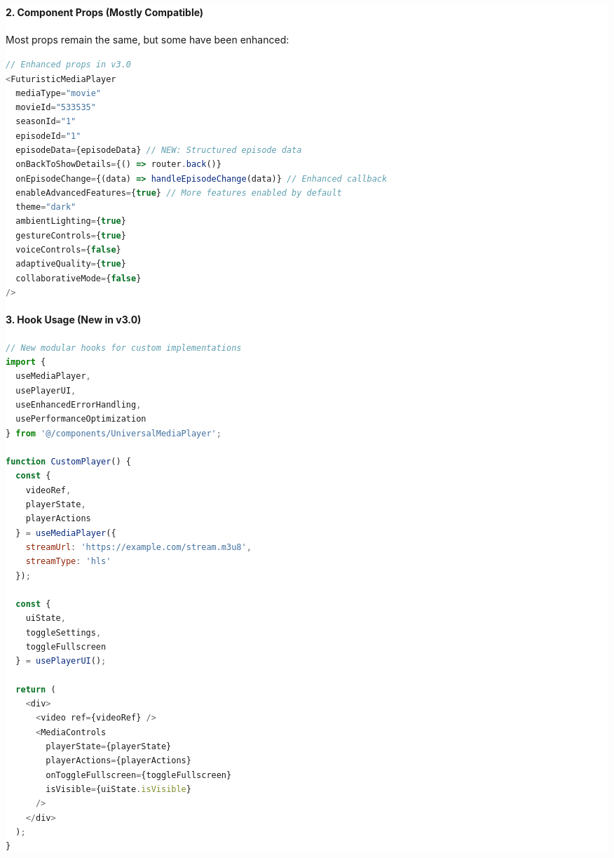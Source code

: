 #### 2. **Component Props (Mostly Compatible)**
Most props remain the same, but some have been enhanced:

```javascript
// Enhanced props in v3.0
<FuturisticMediaPlayer
  mediaType="movie"
  movieId="533535"
  seasonId="1"
  episodeId="1"
  episodeData={episodeData} // NEW: Structured episode data
  onBackToShowDetails={() => router.back()}
  onEpisodeChange={(data) => handleEpisodeChange(data)} // Enhanced callback
  enableAdvancedFeatures={true} // More features enabled by default
  theme="dark"
  ambientLighting={true}
  gestureControls={true}
  voiceControls={false}
  adaptiveQuality={true}
  collaborativeMode={false}
/>
```

#### 3. **Hook Usage (New in v3.0)**
```javascript
// New modular hooks for custom implementations
import {
  useMediaPlayer,
  usePlayerUI,
  useEnhancedErrorHandling,
  usePerformanceOptimization
} from '@/components/UniversalMediaPlayer';

function CustomPlayer() {
  const {
    videoRef,
    playerState,
    playerActions
  } = useMediaPlayer({
    streamUrl: 'https://example.com/stream.m3u8',
    streamType: 'hls'
  });

  const {
    uiState,
    toggleSettings,
    toggleFullscreen
  } = usePlayerUI();

  return (
    <div>
      <video ref={videoRef} />
      <MediaControls
        playerState={playerState}
        playerActions={playerActions}
        onToggleFullscreen={toggleFullscreen}
        isVisible={uiState.isVisible}
      />
    </div>
  );
}
```
